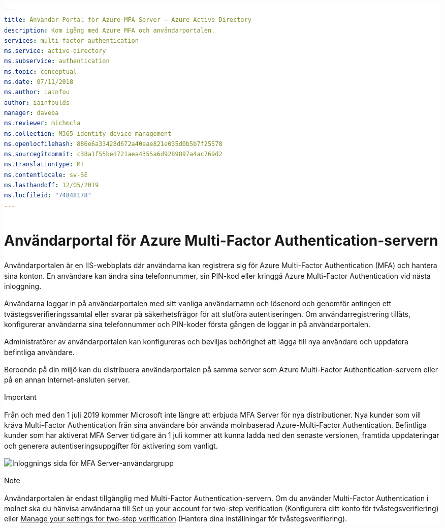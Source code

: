 ```yaml
---
title: Användar Portal för Azure MFA Server – Azure Active Directory
description: Kom igång med Azure MFA och användarportalen.
services: multi-factor-authentication
ms.service: active-directory
ms.subservice: authentication
ms.topic: conceptual
ms.date: 07/11/2018
ms.author: iainfou
author: iainfoulds
manager: daveba
ms.reviewer: michmcla
ms.collection: M365-identity-device-management
ms.openlocfilehash: 886e6a33428d672a40eae821e035d0b5b7f25578
ms.sourcegitcommit: c38a1f55bed721aea4355a6d9289897a4ac769d2
ms.translationtype: MT
ms.contentlocale: sv-SE
ms.lasthandoff: 12/05/2019
ms.locfileid: "74848178"
---
```

# <a name="user-portal-for-the-azure-multi-factor-authentication-server"></a>Användarportal för Azure Multi-Factor Authentication-servern

Användarportalen är en IIS-webbplats där användarna kan registrera sig för Azure Multi-Factor Authentication (MFA) och hantera sina konton. En användare kan ändra sina telefonnummer, sin PIN-kod eller kringgå Azure Multi-Factor Authentication vid nästa inloggning.

Användarna loggar in på användarportalen med sitt vanliga användarnamn och lösenord och genomför antingen ett tvåstegsverifieringssamtal eller svarar på säkerhetsfrågor för att slutföra autentiseringen. Om användarregistrering tillåts, konfigurerar användarna sina telefonnummer och PIN-koder första gången de loggar in på användarportalen.

Administratörer av användarportalen kan konfigureras och beviljas behörighet att lägga till nya användare och uppdatera befintliga användare.

Beroende på din miljö kan du distribuera användarportalen på samma server som Azure Multi-Factor Authentication-servern eller på en annan Internet-ansluten server.

> [!IMPORTANT]
> Från och med den 1 juli 2019 kommer Microsoft inte längre att erbjuda MFA Server för nya distributioner. Nya kunder som vill kräva Multi-Factor Authentication från sina användare bör använda molnbaserad Azure-Multi-Factor Authentication. Befintliga kunder som har aktiverat MFA Server tidigare än 1 juli kommer att kunna ladda ned den senaste versionen, framtida uppdateringar och generera autentiseringsuppgifter för aktivering som vanligt.

![Inloggnings sida för MFA Server-användargrupp](./media/howto-mfaserver-deploy-userportal/portal.png)

> [!NOTE]
> Användarportalen är endast tillgänglig med Multi-Factor Authentication-servern. Om du använder Multi-Factor Authentication i molnet ska du hänvisa användarna till [Set up your account for two-step verification](../user-help/multi-factor-authentication-end-user-first-time.md) (Konfigurera ditt konto för tvåstegsverifiering) eller [Manage your settings for two-step verification](../user-help/multi-factor-authentication-end-user-manage-settings.md) (Hantera dina inställningar för tvåstegsverifiering).
